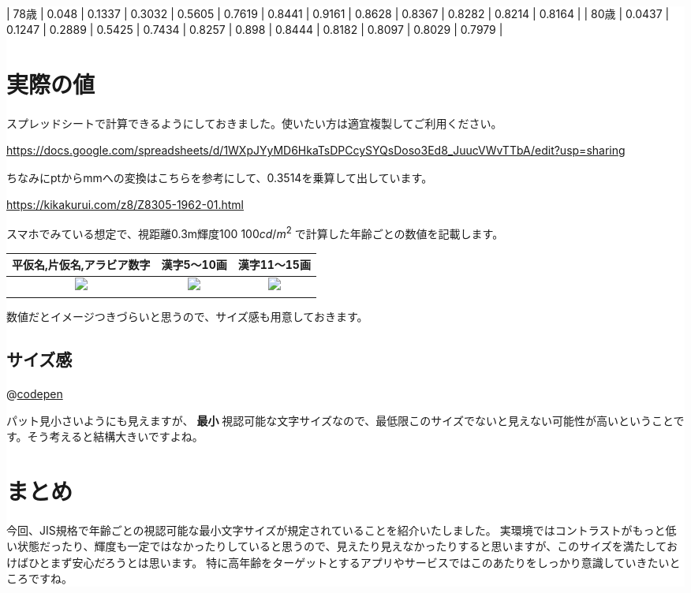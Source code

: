 | 78歳 | 0.048 | 0.1337 | 0.3032 | 0.5605 | 0.7619 | 0.8441 | 0.9161 | 0.8628 | 0.8367 | 0.8282 | 0.8214 | 0.8164 |
| 80歳 | 0.0437 | 0.1247 | 0.2889 | 0.5425 | 0.7434 | 0.8257 | 0.898 | 0.8444 | 0.8182 | 0.8097 | 0.8029 | 0.7979 |



# 実際の値

スプレッドシートで計算できるようにしておきました。使いたい方は適宜複製してご利用ください。

https://docs.google.com/spreadsheets/d/1WXpJYyMD6HkaTsDPCcySYQsDoso3Ed8_JuucVWvTTbA/edit?usp=sharing

ちなみにptからmmへの変換はこちらを参考にして、0.3514を乗算して出しています。

https://kikakurui.com/z8/Z8305-1962-01.html

スマホでみている想定で、視距離0.3m輝度100 $100cd/m^2$ で計算した年齢ごとの数値を記載します。

|平仮名,片仮名,アラビア数字|漢字5〜10画|漢字11〜15画|
|:-:|:-:|:-:|
|![](https://storage.googleapis.com/zenn-user-upload/c8c4e7785b74-20250613.png)|![](https://storage.googleapis.com/zenn-user-upload/8e914d6980aa-20250613.png)|![](https://storage.googleapis.com/zenn-user-upload/918b8dc23cd0-20250613.png)|

数値だとイメージつきづらいと思うので、サイズ感も用意しておきます。

## サイズ感

@[codepen](https://codepen.io/lwunabgm-the-selector/pen/dPoerbx)


パット見小さいようにも見えますが、 **最小** 視認可能な文字サイズなので、最低限このサイズでないと見えない可能性が高いということです。そう考えると結構大きいですよね。

# まとめ

今回、JIS規格で年齢ごとの視認可能な最小文字サイズが規定されていることを紹介いたしました。
実環境ではコントラストがもっと低い状態だったり、輝度も一定ではなかったりしていると思うので、見えたり見えなかったりすると思いますが、このサイズを満たしておけばひとまず安心だろうとは思います。
特に高年齢をターゲットとするアプリやサービスではこのあたりをしっかり意識していきたいところですね。